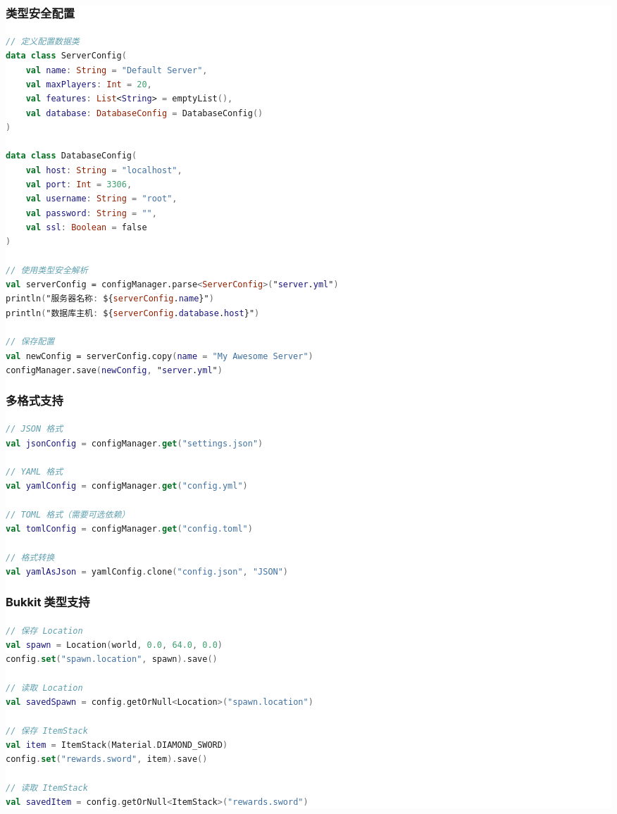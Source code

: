 ### 类型安全配置

```kotlin
// 定义配置数据类
data class ServerConfig(
    val name: String = "Default Server",
    val maxPlayers: Int = 20,
    val features: List<String> = emptyList(),
    val database: DatabaseConfig = DatabaseConfig()
)

data class DatabaseConfig(
    val host: String = "localhost",
    val port: Int = 3306,
    val username: String = "root",
    val password: String = "",
    val ssl: Boolean = false
)

// 使用类型安全解析
val serverConfig = configManager.parse<ServerConfig>("server.yml")
println("服务器名称: ${serverConfig.name}")
println("数据库主机: ${serverConfig.database.host}")

// 保存配置
val newConfig = serverConfig.copy(name = "My Awesome Server")
configManager.save(newConfig, "server.yml")
```

### 多格式支持

```kotlin
// JSON 格式
val jsonConfig = configManager.get("settings.json")

// YAML 格式
val yamlConfig = configManager.get("config.yml")

// TOML 格式（需要可选依赖）
val tomlConfig = configManager.get("config.toml")

// 格式转换
val yamlAsJson = yamlConfig.clone("config.json", "JSON")
```

### Bukkit 类型支持

```kotlin
// 保存 Location
val spawn = Location(world, 0.0, 64.0, 0.0)
config.set("spawn.location", spawn).save()

// 读取 Location
val savedSpawn = config.getOrNull<Location>("spawn.location")

// 保存 ItemStack
val item = ItemStack(Material.DIAMOND_SWORD)
config.set("rewards.sword", item).save()

// 读取 ItemStack
val savedItem = config.getOrNull<ItemStack>("rewards.sword")
```
